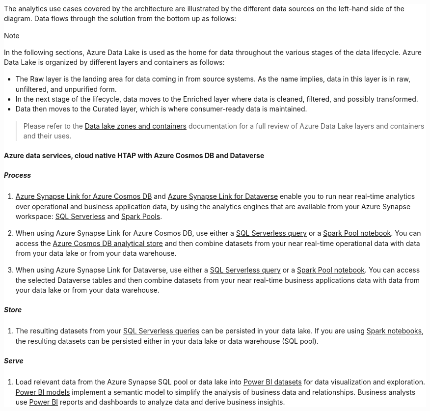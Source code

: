 The analytics use cases covered by the architecture are illustrated by the different data sources on the left-hand side of the diagram. Data flows through the solution from the bottom up as follows:

> [!NOTE]
> In the following sections, Azure Data Lake is used as the home for data throughout the various stages of the data lifecycle.  Azure Data Lake is organized by different layers and containers as follows:
>
>- The Raw layer is the landing area for data coming in from source systems.  As the name implies, data in this layer is in raw, unfiltered, and unpurified form.
>- In the next stage of the lifecycle, data moves to the Enriched layer where data is cleaned, filtered, and possibly transformed.
>- Data then moves to the Curated layer, which is where consumer-ready data is maintained.

> Please refer to the [Data lake zones and containers](/azure/cloud-adoption-framework/scenarios/cloud-scale-analytics/best-practices/data-lake-zones) documentation for a full review of Azure Data Lake layers and containers and their uses.

#### Azure data services, cloud native HTAP with Azure Cosmos DB and Dataverse

##### Process

1. [Azure Synapse Link for Azure Cosmos DB](/azure/cosmos-db/synapse-link) and [Azure Synapse Link for Dataverse](/powerapps/maker/data-platform/export-to-data-lake) enable you to run near real-time analytics over operational and business application data, by using the analytics engines that are available from your Azure Synapse workspace: [SQL Serverless](/azure/synapse-analytics/sql/on-demand-workspace-overview) and [Spark Pools](/azure/synapse-analytics/spark/apache-spark-overview).

1. When using Azure Synapse Link for Azure Cosmos DB, use either a [SQL Serverless query](/azure/synapse-analytics/sql/query-cosmos-db-analytical-store?tabs=openrowset-key) or a [Spark Pool notebook](/azure/synapse-analytics/synapse-link/how-to-query-analytical-store-spark). You can access the [Azure Cosmos DB analytical store](/azure/cosmos-db/analytical-store-introduction) and then combine datasets from your near real-time operational data with data from your data lake or from your data warehouse.

1. When using Azure Synapse Link for Dataverse, use either a [SQL Serverless query](/powerapps/maker/data-platform/azure-synapse-link-serverless) or a [Spark Pool notebook](/powerapps/maker/data-platform/azure-synapse-link-spark). You can access the selected Dataverse tables and then combine datasets from your near real-time business applications data with data from your data lake or from your data warehouse.

##### Store

1. The resulting datasets from your [SQL Serverless queries](/azure/synapse-analytics/sql/create-external-table-as-select) can be persisted in your data lake.  If you are using [Spark notebooks](/azure/synapse-analytics/spark/synapse-spark-sql-pool-import-export), the resulting datasets can be persisted either in your data lake or data warehouse (SQL pool).

##### Serve

1. Load relevant data from the Azure Synapse SQL pool or data lake into [Power BI datasets](https://techcommunity.microsoft.com/t5/azure-synapse-analytics/integrate-power-bi-with-azure-synapse-analytics/ba-p/2003057) for data visualization and exploration. [Power BI models](/training/modules/design-model-power-bi) implement a semantic model to simplify the analysis of business data and relationships. Business analysts use [Power BI](/power-bi/admin/service-premium-what-is) reports and dashboards to analyze data and derive business insights.
